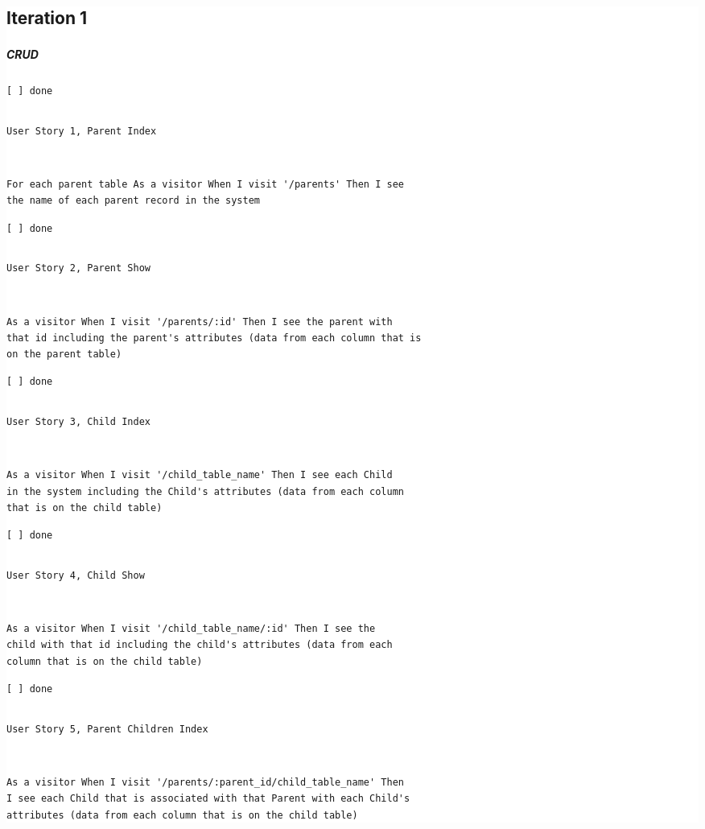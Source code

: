<h2 id="iteration-1">Iteration 1</h2>

<h5 id="crud">CRUD</h5>

<div class="language-plaintext highlighter-rouge"><div class="highlight"><pre class="highlight"><code>[ ] done

User Story 1, Parent Index 

For each parent table
As a visitor
When I visit '/parents'
Then I see the name of each parent record in the system
</code></pre></div></div>

<div class="language-plaintext highlighter-rouge"><div class="highlight"><pre class="highlight"><code>[ ] done

User Story 2, Parent Show 

As a visitor
When I visit '/parents/:id'
Then I see the parent with that id including the parent's attributes
(data from each column that is on the parent table)
</code></pre></div></div>

<div class="language-plaintext highlighter-rouge"><div class="highlight"><pre class="highlight"><code>[ ] done

User Story 3, Child Index 

As a visitor
When I visit '/child_table_name'
Then I see each Child in the system including the Child's attributes
(data from each column that is on the child table)
</code></pre></div></div>

<div class="language-plaintext highlighter-rouge"><div class="highlight"><pre class="highlight"><code>[ ] done

User Story 4, Child Show 

As a visitor
When I visit '/child_table_name/:id'
Then I see the child with that id including the child's attributes
(data from each column that is on the child table)
</code></pre></div></div>

<div class="language-plaintext highlighter-rouge"><div class="highlight"><pre class="highlight"><code>[ ] done

User Story 5, Parent Children Index 

As a visitor
When I visit '/parents/:parent_id/child_table_name'
Then I see each Child that is associated with that Parent with each Child's attributes
(data from each column that is on the child table)
</code></pre></div></div>
